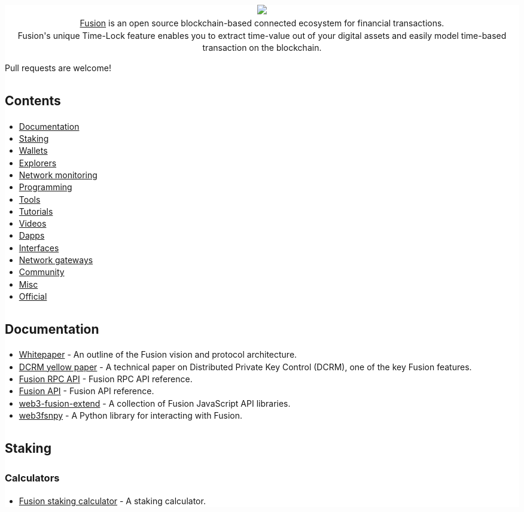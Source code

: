 
<div align="center">
  <a href="https://www.fusion.org/"><img width="250px" src="./project_logo.png">
  </a><br />
  <a href="https://www.fusion.org/">Fusion</a> is an open source blockchain-based connected ecosystem for financial transactions.
  <br />Fusion's unique Time-Lock feature enables you to extract time-value out of your digital assets and easily model time-based transaction on the blockchain.
</div>


Pull requests are welcome!

## Contents

- [Documentation](#documentation)
- [Staking](#staking)
- [Wallets](#wallets)
- [Explorers](#explorers)
- [Network monitoring](#network-monitoring)
- [Programming](#programming)
- [Tools](#tools)
- [Tutorials](#tutorials)
- [Videos](#videos)
- [Dapps](#dapps)
- [Interfaces](#interfaces)
- [Network gateways](#network-gateways)
- [Community](#community)
- [Misc](#misc)
- [Official](#official)

## Documentation

- [Whitepaper](https://uploads-ssl.webflow.com/5cbf7269aa4c8ec895500d90/5cd19865da79bd05684babfc_Fusion%20White%20Paper.pdf) - An outline of the Fusion vision and protocol architecture.
- [DCRM yellow paper](https://uploads-ssl.webflow.com/5cbf7269aa4c8ec895500d90/5cd19874373c9579f4d9b6ee_DCRM%20Yellow%20Paper.pdf) - A technical paper on Distributed Private Key Control (DCRM), one of the key Fusion features.
- [Fusion RPC API](https://github.com/FUSIONFoundation/efsn/wiki/FSN-RPC-API) - Fusion RPC API reference.
- [Fusion API](https://fusionapi.readthedocs.io/en/latest/) - Fusion API reference.
- [web3-fusion-extend](https://web3-fusion-extend.readthedocs.io/) - A collection of Fusion JavaScript API libraries.
- [web3fsnpy](https://web3fsnpy.readthedocs.io/en/latest/) - A Python library for interacting with Fusion.

## Staking

### Calculators

- [Fusion staking calculator](https://fusionstaking.com/) - A staking calculator.
